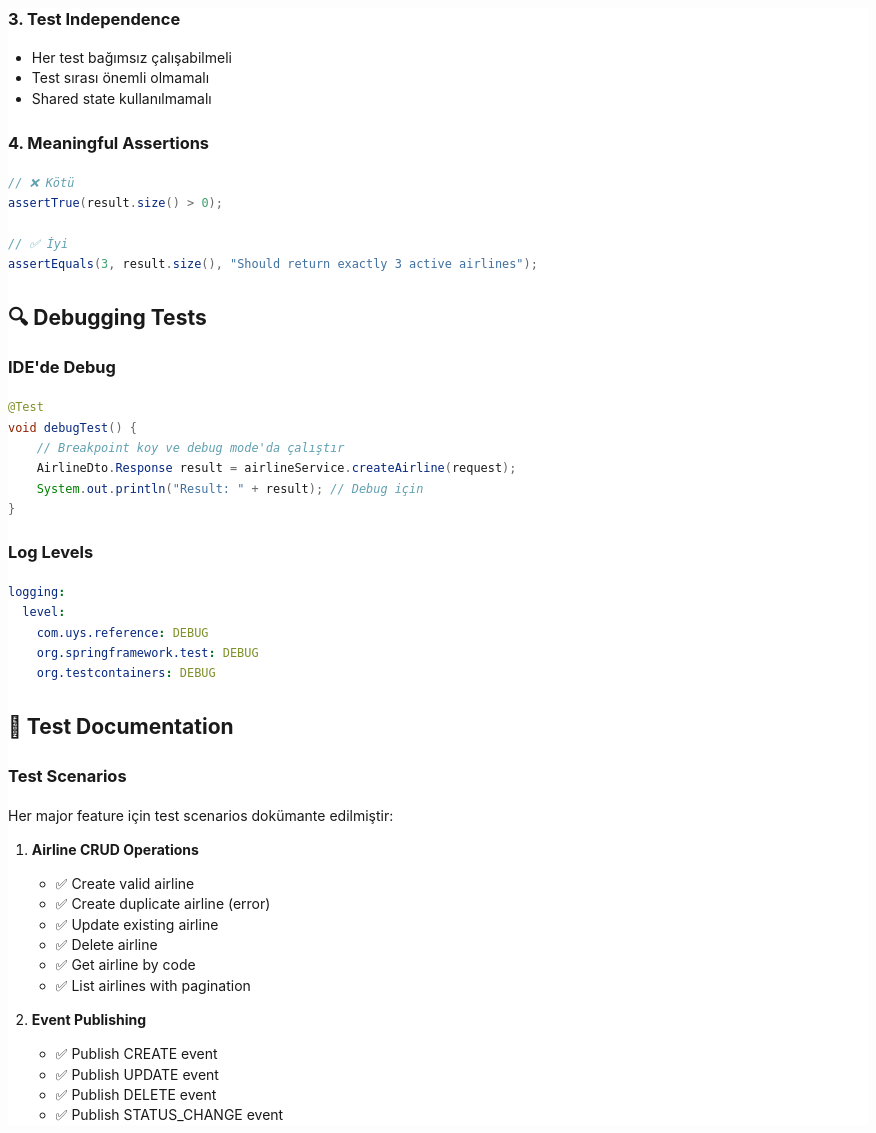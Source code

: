 ### 3. **Test Independence**
- Her test bağımsız çalışabilmeli
- Test sırası önemli olmamalı
- Shared state kullanılmamalı

### 4. **Meaningful Assertions**
```java
// ❌ Kötü
assertTrue(result.size() > 0);

// ✅ İyi
assertEquals(3, result.size(), "Should return exactly 3 active airlines");
```

## 🔍 Debugging Tests

### IDE'de Debug
```java
@Test
void debugTest() {
    // Breakpoint koy ve debug mode'da çalıştır
    AirlineDto.Response result = airlineService.createAirline(request);
    System.out.println("Result: " + result); // Debug için
}
```

### Log Levels
```yaml
logging:
  level:
    com.uys.reference: DEBUG
    org.springframework.test: DEBUG
    org.testcontainers: DEBUG
```

## 📝 Test Documentation

### Test Scenarios
Her major feature için test scenarios dokümante edilmiştir:

1. **Airline CRUD Operations**
   - ✅ Create valid airline
   - ✅ Create duplicate airline (error)
   - ✅ Update existing airline
   - ✅ Delete airline
   - ✅ Get airline by code
   - ✅ List airlines with pagination

2. **Event Publishing**
   - ✅ Publish CREATE event
   - ✅ Publish UPDATE event
   - ✅ Publish DELETE event
   - ✅ Publish STATUS_CHANGE event

